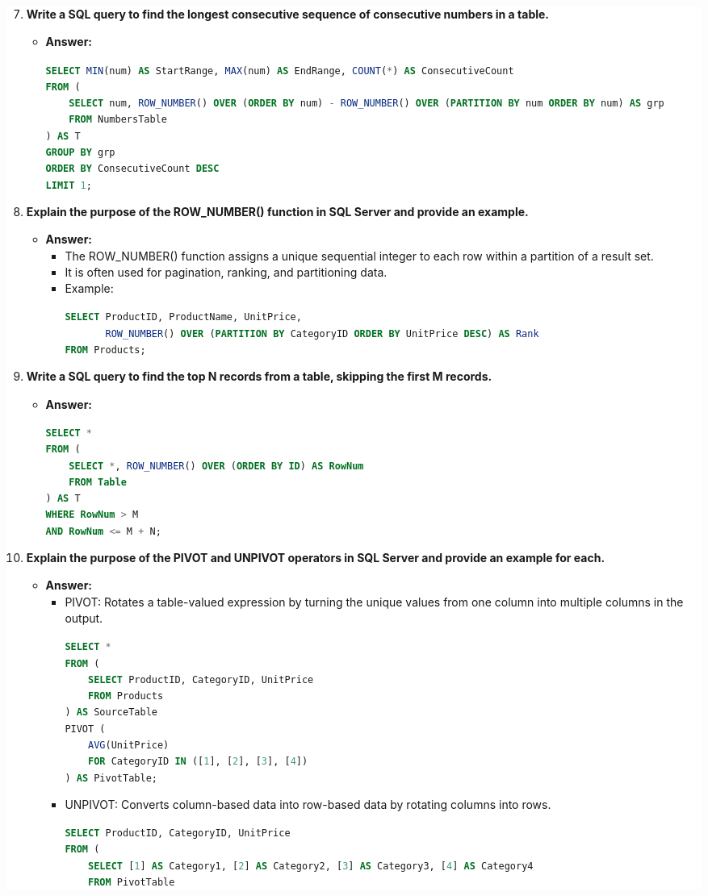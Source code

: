 7. **Write a SQL query to find the longest consecutive sequence of consecutive numbers in a table.**

   - **Answer:** 
     ```sql
     SELECT MIN(num) AS StartRange, MAX(num) AS EndRange, COUNT(*) AS ConsecutiveCount
     FROM (
         SELECT num, ROW_NUMBER() OVER (ORDER BY num) - ROW_NUMBER() OVER (PARTITION BY num ORDER BY num) AS grp
         FROM NumbersTable
     ) AS T
     GROUP BY grp
     ORDER BY ConsecutiveCount DESC
     LIMIT 1;
     ```

8. **Explain the purpose of the ROW_NUMBER() function in SQL Server and provide an example.**

   - **Answer:** 
     - The ROW_NUMBER() function assigns a unique sequential integer to each row within a partition of a result set.
     - It is often used for pagination, ranking, and partitioning data.
     - Example:
       ```sql
       SELECT ProductID, ProductName, UnitPrice,
              ROW_NUMBER() OVER (PARTITION BY CategoryID ORDER BY UnitPrice DESC) AS Rank
       FROM Products;
       ```

9. **Write a SQL query to find the top N records from a table, skipping the first M records.**

   - **Answer:** 
     ```sql
     SELECT *
     FROM (
         SELECT *, ROW_NUMBER() OVER (ORDER BY ID) AS RowNum
         FROM Table
     ) AS T
     WHERE RowNum > M
     AND RowNum <= M + N;
     ```

10. **Explain the purpose of the PIVOT and UNPIVOT operators in SQL Server and provide an example for each.**

    - **Answer:** 
      - PIVOT: Rotates a table-valued expression by turning the unique values from one column into multiple columns in the output.
        ```sql
        SELECT *
        FROM (
            SELECT ProductID, CategoryID, UnitPrice
            FROM Products
        ) AS SourceTable
        PIVOT (
            AVG(UnitPrice)
            FOR CategoryID IN ([1], [2], [3], [4])
        ) AS PivotTable;
        ```
      - UNPIVOT: Converts column-based data into row-based data by rotating columns into rows.
        ```sql
        SELECT ProductID, CategoryID, UnitPrice
        FROM (
            SELECT [1] AS Category1, [2] AS Category2, [3] AS Category3, [4] AS Category4
            FROM PivotTable
